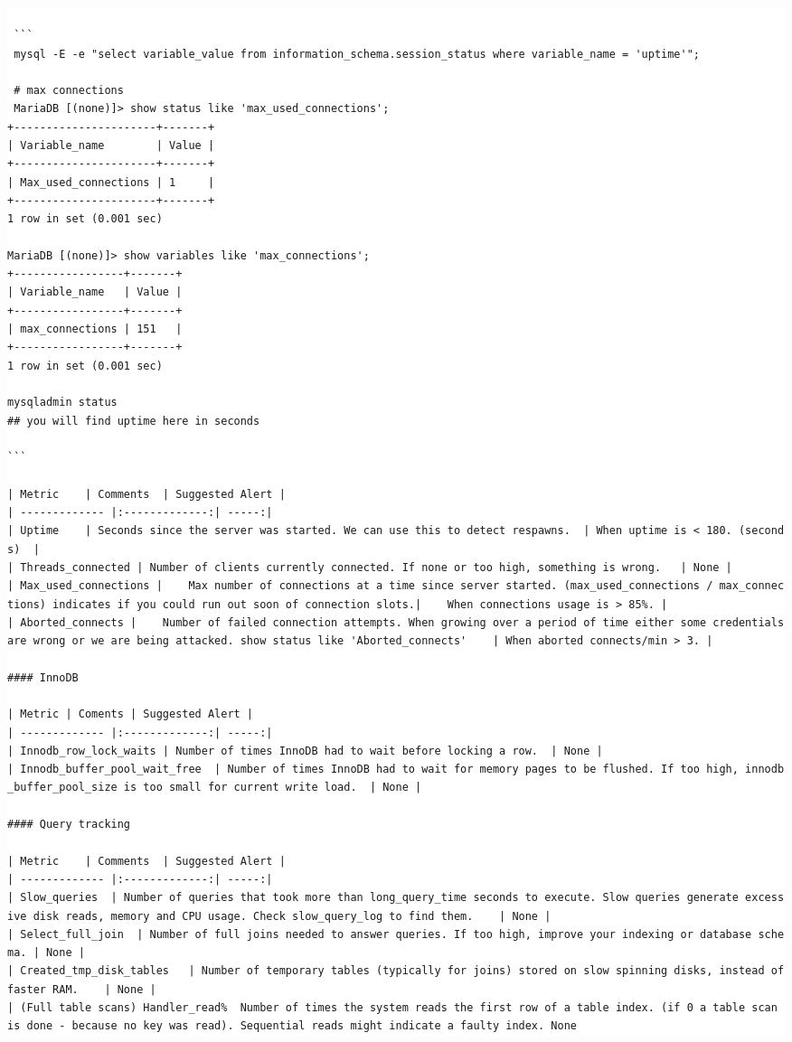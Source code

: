 ````

 ```
 mysql -E -e "select variable_value from information_schema.session_status where variable_name = 'uptime'";
 
 # max connections 
 MariaDB [(none)]> show status like 'max_used_connections';
+----------------------+-------+
| Variable_name        | Value |
+----------------------+-------+
| Max_used_connections | 1     |
+----------------------+-------+
1 row in set (0.001 sec)

MariaDB [(none)]> show variables like 'max_connections';
+-----------------+-------+
| Variable_name   | Value |
+-----------------+-------+
| max_connections | 151   |
+-----------------+-------+
1 row in set (0.001 sec)
 
mysqladmin status 
## you will find uptime here in seconds 
 
```

| Metric	| Comments	| Suggested Alert |
| ------------- |:-------------:| -----:|
| Uptime	| Seconds since the server was started. We can use this to detect respawns.	 | When uptime is < 180. (seconds)  |
| Threads_connected	| Number of clients currently connected. If none or too high, something is wrong.	| None |
| Max_used_connections |	Max number of connections at a time since server started. (max_used_connections / max_connections) indicates if you could run out soon of connection slots.|	When connections usage is > 85%. |
| Aborted_connects |	Number of failed connection attempts. When growing over a period of time either some credentials are wrong or we are being attacked. show status like 'Aborted_connects'	| When aborted connects/min > 3. |

#### InnoDB 

| Metric | Coments | Suggested Alert | 
| ------------- |:-------------:| -----:|
| Innodb_row_lock_waits	| Number of times InnoDB had to wait before locking a row.	| None |
| Innodb_buffer_pool_wait_free	| Number of times InnoDB had to wait for memory pages to be flushed. If too high, innodb_buffer_pool_size is too small for current write load.	| None | 

#### Query tracking 

| Metric	| Comments	| Suggested Alert | 
| ------------- |:-------------:| -----:|
| Slow_queries	| Number of queries that took more than long_query_time seconds to execute. Slow queries generate excessive disk reads, memory and CPU usage. Check slow_query_log to find them.	| None | 
| Select_full_join	| Number of full joins needed to answer queries. If too high, improve your indexing or database schema.	| None |
| Created_tmp_disk_tables	| Number of temporary tables (typically for joins) stored on slow spinning disks, instead of faster RAM.	| None |
| (Full table scans) Handler_read%	Number of times the system reads the first row of a table index. (if 0 a table scan is done - because no key was read). Sequential reads might indicate a faulty index.	None

````